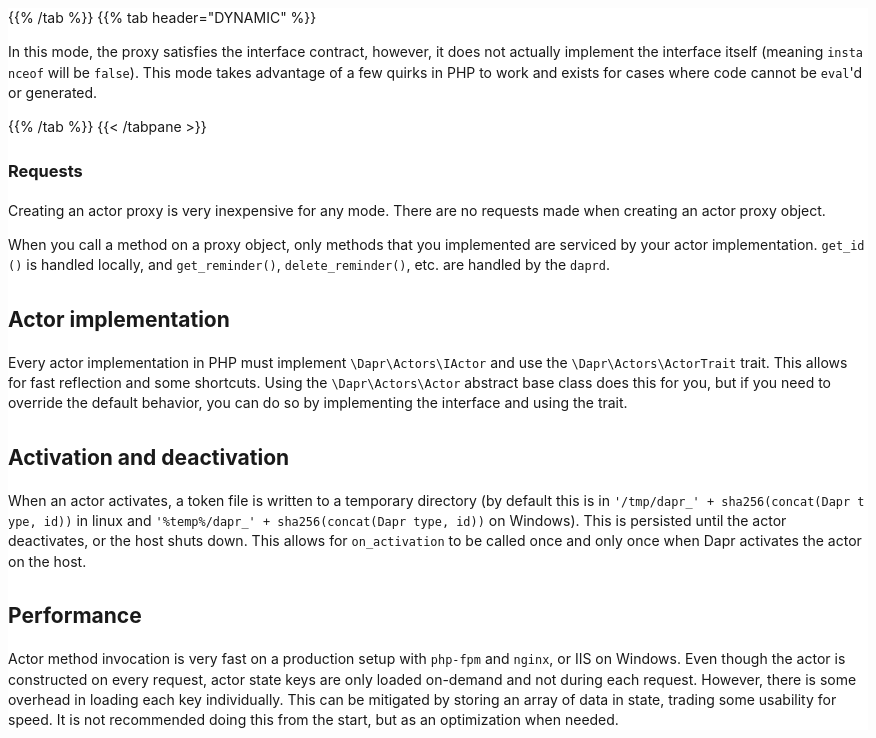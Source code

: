 {{% /tab %}}
{{% tab header="DYNAMIC" %}}

In this mode, the proxy satisfies the interface contract, however, it does not actually implement the interface itself
(meaning `instanceof` will be `false`). This mode takes advantage of a few quirks in PHP to work and exists for cases
where code cannot be `eval`'d or generated.

{{% /tab %}}
{{< /tabpane >}}

### Requests

Creating an actor proxy is very inexpensive for any mode. There are no requests made when creating an actor proxy object.

When you call a method on a proxy object, only methods that you implemented are serviced by your actor implementation. 
`get_id()` is handled locally, and `get_reminder()`, `delete_reminder()`, etc. are handled by the `daprd`.

## Actor implementation

Every actor implementation in PHP must implement `\Dapr\Actors\IActor` and use the `\Dapr\Actors\ActorTrait` trait. This
allows for fast reflection and some shortcuts. Using the `\Dapr\Actors\Actor` abstract base class does this for you, but
if you need to override the default behavior, you can do so by implementing the interface and using the trait.

## Activation and deactivation

When an actor activates, a token file is written to a temporary directory (by default this is in 
`'/tmp/dapr_' + sha256(concat(Dapr type, id))` in linux and `'%temp%/dapr_' + sha256(concat(Dapr type, id))` on Windows).
This is persisted until the actor deactivates, or the host shuts down. This allows for `on_activation` to be called once
and only once when Dapr activates the actor on the host.

## Performance

Actor method invocation is very fast on a production setup with `php-fpm` and `nginx`, or IIS on Windows. Even though 
the actor is constructed on every request, actor state keys are only loaded on-demand and not during each request. 
However, there is some overhead in loading each key individually. This can be mitigated by storing an array of data in 
state, trading some usability for speed. It is not recommended doing this from the start, but as an optimization when 
needed.
